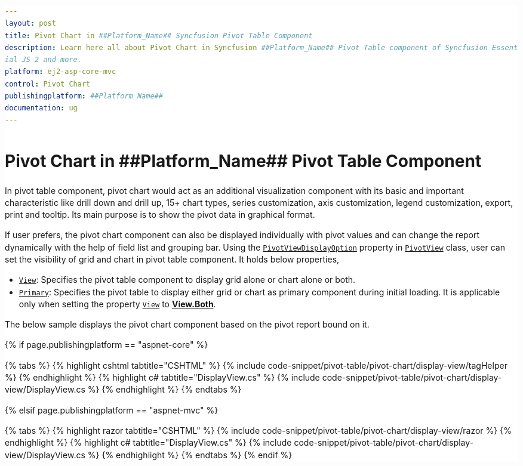 ```yaml
---
layout: post
title: Pivot Chart in ##Platform_Name## Syncfusion Pivot Table Component
description: Learn here all about Pivot Chart in Syncfusion ##Platform_Name## Pivot Table component of Syncfusion Essential JS 2 and more.
platform: ej2-asp-core-mvc
control: Pivot Chart
publishingplatform: ##Platform_Name##
documentation: ug
---
```



# Pivot Chart in ##Platform_Name## Pivot Table Component

In pivot table component, pivot chart would act as an additional visualization component with its basic and important characteristic like drill down and drill up, 15+ chart types, series customization, axis customization, legend customization, export, print and tooltip. Its main purpose is to show the pivot data in graphical format.

If user prefers, the pivot chart component can also be displayed individually with pivot values and can change the report dynamically with the help of field list and grouping bar. Using the [`PivotViewDisplayOption`](https://help.syncfusion.com/cr/aspnetmvc-js2/Syncfusion.EJ2.PivotView.PivotViewDisplayOption.html) property in [`PivotView`](https://help.syncfusion.com/cr/aspnetmvc-js2/Syncfusion.EJ2.PivotView.PivotView.html) class, user can set the visibility of grid and chart in pivot table component. It holds below properties,

* [`View`](https://help.syncfusion.com/cr/aspnetcore-js2/Syncfusion.EJ2.PivotView.PivotViewDisplayOption.html#Syncfusion_EJ2_PivotView_PivotViewDisplayOption_View): Specifies the pivot table component to display grid alone or chart alone or both.
* [`Primary`](https://help.syncfusion.com/cr/aspnetcore-js2/Syncfusion.EJ2.PivotView.PivotViewDisplayOption.html#Syncfusion_EJ2_PivotView_PivotViewDisplayOption_Primary): Specifies the pivot table to display either grid or chart as primary component during initial loading. It is applicable only when setting the property [`View`](https://help.syncfusion.com/cr/aspnetcore-js2/Syncfusion.EJ2.PivotView.PivotViewDisplayOption.html#Syncfusion_EJ2_PivotView_PivotViewDisplayOption_View) to [**View.Both**](https://help.syncfusion.com/cr/aspnetmvc-js2/Syncfusion.EJ2.PivotView.View.html).

The below sample displays the pivot chart component based on the pivot report bound on it.

{% if page.publishingplatform == "aspnet-core" %}

{% tabs %}
{% highlight cshtml tabtitle="CSHTML" %}
{% include code-snippet/pivot-table/pivot-chart/display-view/tagHelper %}
{% endhighlight %}
{% highlight c# tabtitle="DisplayView.cs" %}
{% include code-snippet/pivot-table/pivot-chart/display-view/DisplayView.cs %}
{% endhighlight %}
{% endtabs %}

{% elsif page.publishingplatform == "aspnet-mvc" %}

{% tabs %}
{% highlight razor tabtitle="CSHTML" %}
{% include code-snippet/pivot-table/pivot-chart/display-view/razor %}
{% endhighlight %}
{% highlight c# tabtitle="DisplayView.cs" %}
{% include code-snippet/pivot-table/pivot-chart/display-view/DisplayView.cs %}
{% endhighlight %}
{% endtabs %}
{% endif %}
